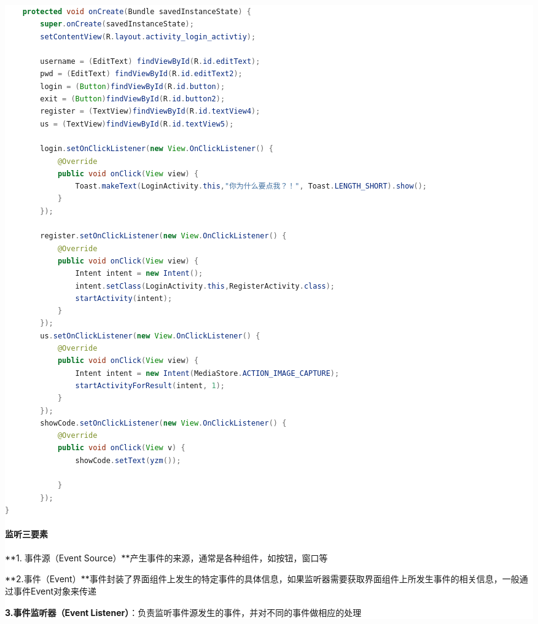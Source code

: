 ```java
    protected void onCreate(Bundle savedInstanceState) {
        super.onCreate(savedInstanceState);
        setContentView(R.layout.activity_login_activtiy);

        username = (EditText) findViewById(R.id.editText);
        pwd = (EditText) findViewById(R.id.editText2);
        login = (Button)findViewById(R.id.button);
        exit = (Button)findViewById(R.id.button2);
        register = (TextView)findViewById(R.id.textView4);
        us = (TextView)findViewById(R.id.textView5);

        login.setOnClickListener(new View.OnClickListener() {
            @Override
            public void onClick(View view) {
                Toast.makeText(LoginActivity.this,"你为什么要点我？！", Toast.LENGTH_SHORT).show();
            }
        });

        register.setOnClickListener(new View.OnClickListener() {
            @Override
            public void onClick(View view) {
                Intent intent = new Intent();
                intent.setClass(LoginActivity.this,RegisterActivity.class);
                startActivity(intent);
            }
        });
        us.setOnClickListener(new View.OnClickListener() {
            @Override
            public void onClick(View view) {
                Intent intent = new Intent(MediaStore.ACTION_IMAGE_CAPTURE);
                startActivityForResult(intent, 1);
            }
        });
        showCode.setOnClickListener(new View.OnClickListener() {
            @Override
            public void onClick(View v) {
                showCode.setText(yzm());

            }
        });
}

```

#### 监听三要素

**1. 事件源（Event Source）**产生事件的来源，通常是各种组件，如按钮，窗口等

**2.事件（Event）**事件封装了界面组件上发生的特定事件的具体信息，如果监听器需要获取界面组件上所发生事件的相关信息，一般通过事件Event对象来传递

**3.事件监听器（Event Listener）**：负责监听事件源发生的事件，并对不同的事件做相应的处理
